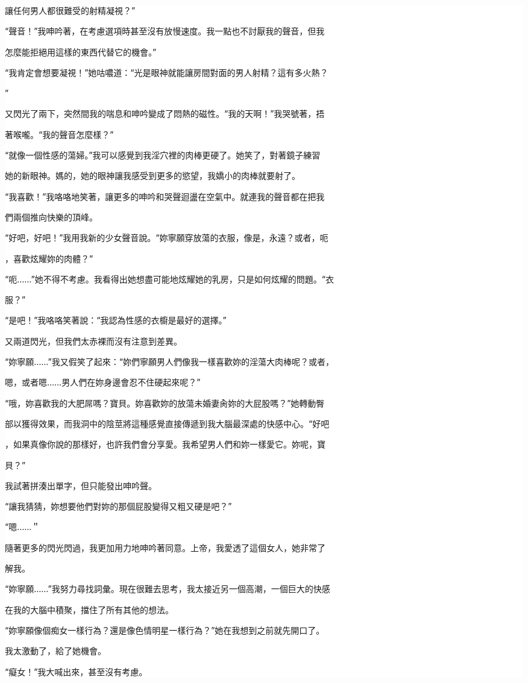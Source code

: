 讓任何男人都很難受的射精凝視？”

“聲音！”我呻吟著，在考慮選項時甚至沒有放慢速度。我一點也不討厭我的聲音，但我

怎麼能拒絕用這樣的東西代替它的機會。”

“我肯定會想要凝視！”她咕噥道：“光是眼神就能讓房間對面的男人射精？這有多火熱？

”

又閃光了兩下，突然間我的喘息和呻吟變成了悶熱的磁性。“我的天啊！”我哭號著，捂

著喉嚨。“我的聲音怎麼樣？”

“就像一個性感的蕩婦。”我可以感覺到我淫穴裡的肉棒更硬了。她笑了，對著鏡子練習

她的新眼神。媽的，她的眼神讓我感受到更多的慾望，我嬌小的肉棒就要射了。

“我喜歡！”我咯咯地笑著，讓更多的呻吟和哭聲迴盪在空氣中。就連我的聲音都在把我

們兩個推向快樂的頂峰。

“好吧，好吧！”我用我新的少女聲音說。“妳寧願穿放蕩的衣服，像是，永遠？或者，呃

，喜歡炫耀妳的肉體？”

“呃……”她不得不考慮。我看得出她想盡可能地炫耀她的乳房，只是如何炫耀的問題。“衣

服？”

“是吧！”我咯咯笑著說：“我認為性感的衣櫥是最好的選擇。”

又兩道閃光，但我們太赤裸而沒有注意到差異。

“妳寧願……”我又假笑了起來：“妳們寧願男人們像我一樣喜歡妳的淫蕩大肉棒呢？或者，

嗯，或者嗯……男人們在妳身邊會忍不住硬起來呢？”

“哦，妳喜歡我的大肥屌嗎？寶貝。妳喜歡妳的放蕩未婚妻肏妳的大屁股嗎？”她轉動臀

部以獲得效果，而我洞中的陰莖將這種感覺直接傳遞到我大腦最深處的快感中心。“好吧

，如果真像你說的那樣好，也許我們會分享愛。我希望男人們和妳一樣愛它。妳呢，寶

貝？”

我試著拼湊出單字，但只能發出呻吟聲。

“讓我猜猜，妳想要他們對妳的那個屁股變得又粗又硬是吧？”

“嗯……＂

隨著更多的閃光閃過，我更加用力地呻吟著同意。上帝，我愛透了這個女人，她非常了

解我。

“妳寧願……”我努力尋找詞彙。現在很難去思考，我太接近另一個高潮，一個巨大的快感

在我的大腦中積聚，擋住了所有其他的想法。

“妳寧願像個痴女一樣行為？還是像色情明星一樣行為？”她在我想到之前就先開口了。

我太激動了，給了她機會。

“癡女！”我大喊出來，甚至沒有考慮。

